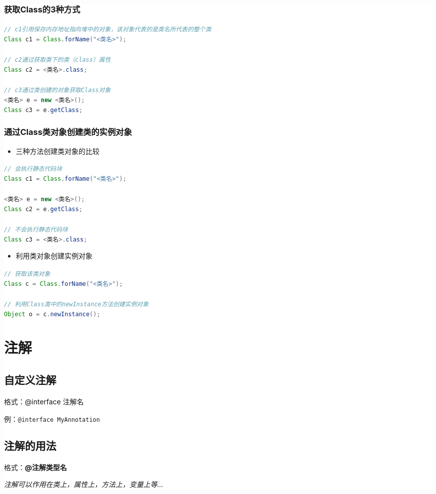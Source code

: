 ### 获取Class的3种方式

```java
// c1引用保存内存地址指向堆中的对象，该对象代表的是类名所代表的整个类
Class c1 = Class.forName("<类名>");
    
// c2通过获取类下的类（class）属性
Class c2 = <类名>.class;
    
// c3通过类创建的对象获取Class对象
<类名> e = new <类名>();
Class c3 = e.getClass;
```

### 通过Class类对象创建类的实例对象

* 三种方法创建类对象的比较

```java
// 会执行静态代码块
Class c1 = Class.forName("<类名>");

<类名> e = new <类名>();
Class c2 = e.getClass;

// 不会执行静态代码块
Class c3 = <类名>.class;
```

* 利用类对象创建实例对象

```java
// 获取该类对象
Class c = Class.forName("<类名>");

// 利用Class类中的newInstance方法创建实例对象
Object o = c.newInstance();
```



# 注解

## 自定义注解

格式：@interface 注解名

例：`@interface MyAnnotation`

## 注解的用法

格式：**@注解类型名**

*注解可以作用在类上，属性上，方法上，变量上等...*
